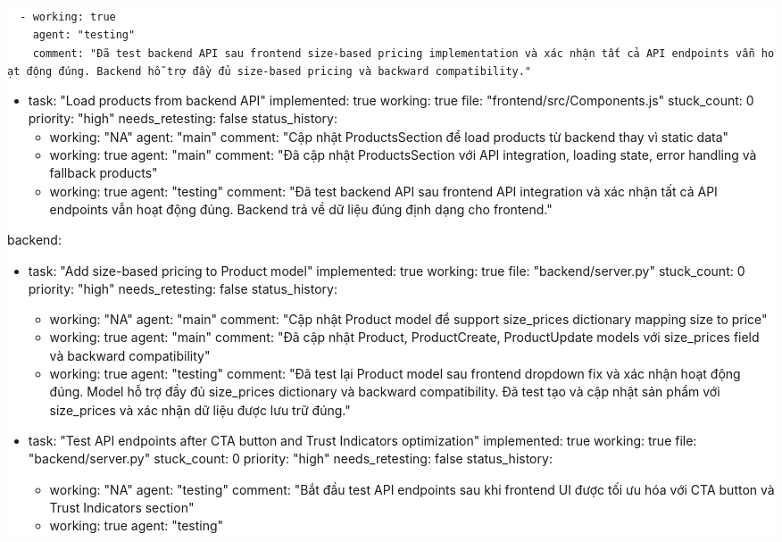       - working: true
        agent: "testing"
        comment: "Đã test backend API sau frontend size-based pricing implementation và xác nhận tất cả API endpoints vẫn hoạt động đúng. Backend hỗ trợ đầy đủ size-based pricing và backward compatibility."

  - task: "Load products from backend API"
    implemented: true
    working: true
    file: "frontend/src/Components.js"
    stuck_count: 0
    priority: "high"
    needs_retesting: false
    status_history:
      - working: "NA"
        agent: "main"
        comment: "Cập nhật ProductsSection để load products từ backend thay vì static data"
      - working: true
        agent: "main"
        comment: "Đã cập nhật ProductsSection với API integration, loading state, error handling và fallback products"
      - working: true
        agent: "testing"
        comment: "Đã test backend API sau frontend API integration và xác nhận tất cả API endpoints vẫn hoạt động đúng. Backend trả về dữ liệu đúng định dạng cho frontend."

backend:
  - task: "Add size-based pricing to Product model"
    implemented: true
    working: true
    file: "backend/server.py"
    stuck_count: 0
    priority: "high"
    needs_retesting: false
    status_history:
      - working: "NA"
        agent: "main"
        comment: "Cập nhật Product model để support size_prices dictionary mapping size to price"
      - working: true
        agent: "main"
        comment: "Đã cập nhật Product, ProductCreate, ProductUpdate models với size_prices field và backward compatibility"
      - working: true
        agent: "testing"
        comment: "Đã test lại Product model sau frontend dropdown fix và xác nhận hoạt động đúng. Model hỗ trợ đầy đủ size_prices dictionary và backward compatibility. Đã test tạo và cập nhật sản phẩm với size_prices và xác nhận dữ liệu được lưu trữ đúng."

  - task: "Test API endpoints after CTA button and Trust Indicators optimization"
    implemented: true
    working: true
    file: "backend/server.py"
    stuck_count: 0
    priority: "high"
    needs_retesting: false
    status_history:
      - working: "NA"
        agent: "testing"
        comment: "Bắt đầu test API endpoints sau khi frontend UI được tối ưu hóa với CTA button và Trust Indicators section"
      - working: true
        agent: "testing"